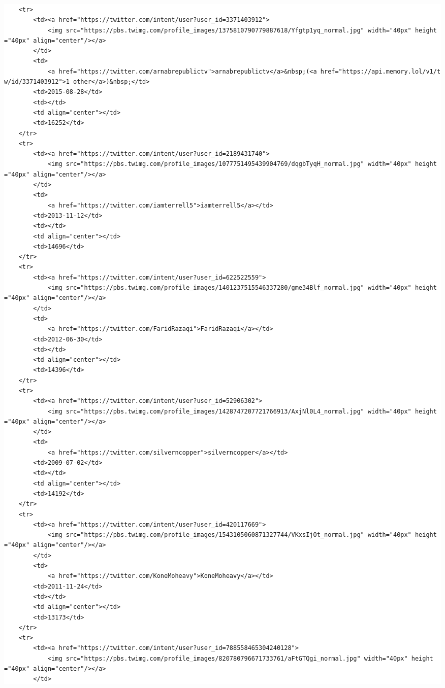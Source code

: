         <tr>
            <td><a href="https://twitter.com/intent/user?user_id=3371403912">
                <img src="https://pbs.twimg.com/profile_images/1375810790779887618/Yfgtp1yq_normal.jpg" width="40px" height="40px" align="center"/></a>
            </td>
            <td>
                <a href="https://twitter.com/arnabrepublictv">arnabrepublictv</a>&nbsp;(<a href="https://api.memory.lol/v1/tw/id/3371403912">1 other</a>)&nbsp;</td>
            <td>2015-08-28</td>
            <td></td>
            <td align="center"></td>
            <td>16252</td>
        </tr>
        <tr>
            <td><a href="https://twitter.com/intent/user?user_id=2189431740">
                <img src="https://pbs.twimg.com/profile_images/1077751495439904769/dqgbTyqH_normal.jpg" width="40px" height="40px" align="center"/></a>
            </td>
            <td>
                <a href="https://twitter.com/iamterrell5">iamterrell5</a></td>
            <td>2013-11-12</td>
            <td></td>
            <td align="center"></td>
            <td>14696</td>
        </tr>
        <tr>
            <td><a href="https://twitter.com/intent/user?user_id=622522559">
                <img src="https://pbs.twimg.com/profile_images/1401237515546337280/gme34Blf_normal.jpg" width="40px" height="40px" align="center"/></a>
            </td>
            <td>
                <a href="https://twitter.com/FaridRazaqi">FaridRazaqi</a></td>
            <td>2012-06-30</td>
            <td></td>
            <td align="center"></td>
            <td>14396</td>
        </tr>
        <tr>
            <td><a href="https://twitter.com/intent/user?user_id=52906302">
                <img src="https://pbs.twimg.com/profile_images/1428747207721766913/AxjNl0L4_normal.jpg" width="40px" height="40px" align="center"/></a>
            </td>
            <td>
                <a href="https://twitter.com/silverncopper">silverncopper</a></td>
            <td>2009-07-02</td>
            <td></td>
            <td align="center"></td>
            <td>14192</td>
        </tr>
        <tr>
            <td><a href="https://twitter.com/intent/user?user_id=420117669">
                <img src="https://pbs.twimg.com/profile_images/1543105060871327744/VKxsIjOt_normal.jpg" width="40px" height="40px" align="center"/></a>
            </td>
            <td>
                <a href="https://twitter.com/KoneMoheavy">KoneMoheavy</a></td>
            <td>2011-11-24</td>
            <td></td>
            <td align="center"></td>
            <td>13173</td>
        </tr>
        <tr>
            <td><a href="https://twitter.com/intent/user?user_id=788558465304240128">
                <img src="https://pbs.twimg.com/profile_images/820780796671733761/aFtGTQgi_normal.jpg" width="40px" height="40px" align="center"/></a>
            </td>